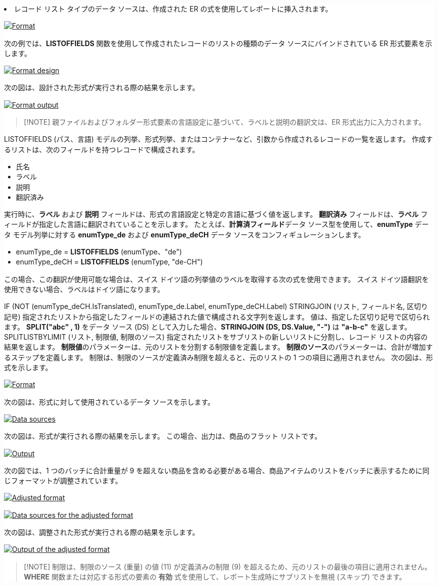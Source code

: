 <li>レコード リスト タイプのデータ ソースは、作成された ER の式を使用してレポートに挿入されます。</li>
</ul>
<p><a href="./media/ger-listoffields-function-in-format-expression.png"><img src="./media/ger-listoffields-function-in-format-expression-e1474546110395.png" alt="Format" class="alignnone wp-image-1204033 size-full" width="549" height="318" /></a></p>
<p>次の例では、<strong>LISTOFFIELDS</strong> 関数を使用して作成されたレコードのリストの種類のデータ ソースにバインドされている ER 形式要素を示します。</p>
<p><a href="./media/ger-listoffields-function-format-design.png"><img src="./media/ger-listoffields-function-format-design.png" alt="Format design" class="alignnone size-full wp-image-1204043" width="466" height="221" /></a></p>
<p>次の図は、設計された形式が実行される際の結果を示します。</p>
<p><a href="./media/ger-listoffields-function-format-output.png"><img src="./media/ger-listoffields-function-format-output.png" alt="Format output" class="alignnone size-full wp-image-1204053" width="585" height="158" /></a></p>
<blockquote>[!NOTE] 親ファイルおよびフォルダー形式要素の言語設定に基づいて、ラベルと説明の翻訳文は、ER 形式出力に入力されます。</blockquote>
</td>
</tr>
<tr>
<td>LISTOFFIELDS (パス、言語)</td>
<td>モデルの列挙、形式列挙、またはコンテナーなど、引数から作成されるレコードの一覧を返します。 作成するリストは、次のフィールドを持つレコードで構成されます。
<ul>
<li>氏名</li>
<li>ラベル</li>
<li>説明</li>
<li>翻訳済み</li>
</ul>
実行時に、<strong>ラベル</strong> および <strong>説明</strong> フィールドは、形式の言語設定と特定の言語に基づく値を返します。 <strong>翻訳済み</strong> フィールドは、<strong>ラベル</strong> フィールドが指定した言語に翻訳されていることを示します。
</td>
<td>たとえば、<strong>計算済フィールド</strong>データ ソース型を使用して、<strong>enumType</strong> データ モデル列挙に対する <strong>enumType_de</strong> および <strong>enumType_deCH</strong> データ ソースをコンフィギュレーションします。
<ul>
<li>enumType_de = <strong>LISTOFFIELDS</strong> (enumType、&quot;de&quot;)</li>
<li>enumType_deCH = <strong>LISTOFFIELDS</strong> (enumType, &quot;de-CH&quot;)</li>
</ul>
<p>この場合、この翻訳が使用可能な場合は、スイス ドイツ語の列挙値のラベルを取得する次の式を使用できます。 スイス ドイツ語翻訳を使用できない場合、ラベルはドイツ語になります。</p>
IF (NOT (enumType_deCH.IsTranslated), enumType_de.Label, enumType_deCH.Label)
</td>
</tr>
<tr>
<td>STRINGJOIN (リスト, フィールド名, 区切り記号)</td>
<td>指定されたリストから指定したフィールドの連結された値で構成される文字列を返します。 値は、指定した区切り記号で区切られます。</td>
<td><strong>SPLIT(&quot;abc&quot; , 1)</strong> をデータ ソース (DS) として入力した場合、<strong>STRINGJOIN (DS, DS.Value, &quot;-&quot;)</strong> は <strong>&quot;a-b-c&quot;</strong> を返します。</td>
</tr>
<tr>
<td>SPLITLISTBYLIMIT (リスト, 制限値, 制限のソース)</td>
<td>指定されたリストをサブリストの新しいリストに分割し、レコード リストの内容の結果を返します。 <strong>制限値</strong>のパラメーターは、元のリストを分割する制限値を定義します。 <strong>制限のソース</strong>のパラメーターは、合計が増加するステップを定義します。 制限は、制限のソースが定義済み制限を超えると、元のリストの 1 つの項目に適用されません。</td>
<td>次の図は、形式を示します。 
<p><a href="./media/ger-splitlistbylimit-format.png"><img src="./media/ger-splitlistbylimit-format.png" alt="Format" class="alignnone size-full wp-image-1204063" width="396" height="195" /></a></p>
<p>次の図は、形式に対して使用されているデータ ソースを示します。</p>
<p><a href="./media/ger-splitlistbylimit-datasources.png"><img src="./media/ger-splitlistbylimit-datasources.png" alt="Data sources" class="alignnone size-full wp-image-1204073" width="320" height="208" /></a></p>
<p>次の図は、形式が実行される際の結果を示します。 この場合、出力は、商品のフラット リストです。</p>
<p><a href="./media/ger-splitlistbylimit-output.png"><img src="./media/ger-splitlistbylimit-output.png" alt="Output" class="alignnone size-full wp-image-1204083" width="462" height="204" /></a></p>
<p>次の図では、1 つのバッチに合計重量が 9 を超えない商品を含める必要がある場合、商品アイテムのリストをバッチに表示するために同じフォーマットが調整されています。</p>
<p><a href="./media/ger-splitlistbylimit-format-1.png"><img src="./media/ger-splitlistbylimit-format-1.png" alt="Adjusted format" class="alignnone size-full wp-image-1204103" width="466" height="438" /></a></p>
<p><a href="./media/ger-splitlistbylimit-datasources-1.png"><img src="./media/ger-splitlistbylimit-datasources-1.png" alt="Data sources for the adjusted format" class="alignnone size-full wp-image-1204093" width="645" height="507" /></a></p>
<p>次の図は、調整された形式が実行される際の結果を示します。</p>
<p><a href="./media/ger-splitlistbylimit-output-1.png"><img src="./media/ger-splitlistbylimit-output-1.png" alt="Output of the adjusted format" class="alignnone size-full wp-image-1204113" width="676" height="611" /></a></p>
<blockquote>[!NOTE] 制限は、制限のソース (重量) の値 (11) が定義済みの制限 (9) を超えるため、元のリストの最後の項目に適用されません。 <strong>WHERE</strong> 関数または対応する形式の要素の <strong>有効</strong> 式を使用して、レポート生成時にサブリストを無視 (スキップ) できます。</blockquote>
</td>
</tr>